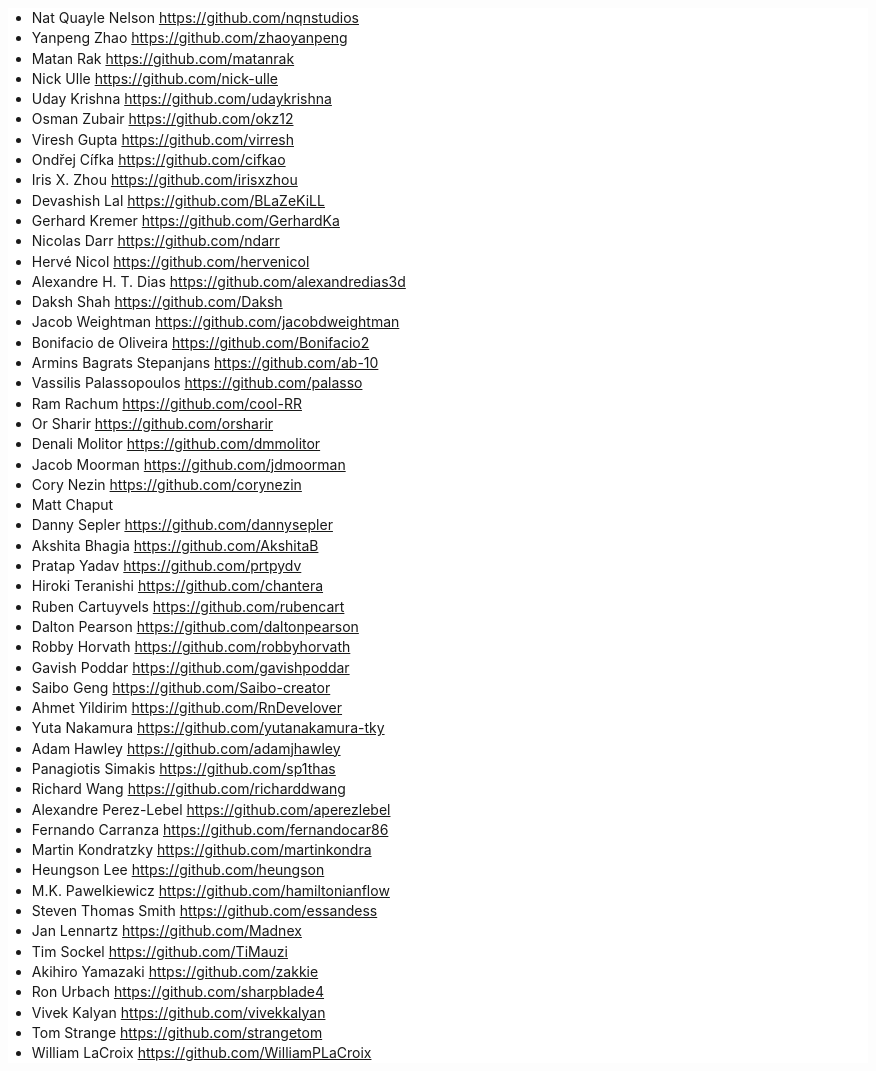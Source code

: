 - Nat Quayle Nelson <https://github.com/nqnstudios>
- Yanpeng Zhao <https://github.com/zhaoyanpeng>
- Matan Rak <https://github.com/matanrak>
- Nick Ulle <https://github.com/nick-ulle>
- Uday Krishna <https://github.com/udaykrishna>
- Osman Zubair <https://github.com/okz12>
- Viresh Gupta <https://github.com/virresh>
- Ondřej Cífka <https://github.com/cifkao>
- Iris X. Zhou <https://github.com/irisxzhou>
- Devashish Lal <https://github.com/BLaZeKiLL>
- Gerhard Kremer <https://github.com/GerhardKa>
- Nicolas Darr <https://github.com/ndarr>
- Hervé Nicol <https://github.com/hervenicol>
- Alexandre H. T. Dias <https://github.com/alexandredias3d>
- Daksh Shah <https://github.com/Daksh>
- Jacob Weightman <https://github.com/jacobdweightman>
- Bonifacio de Oliveira <https://github.com/Bonifacio2>
- Armins Bagrats Stepanjans <https://github.com/ab-10>
- Vassilis Palassopoulos <https://github.com/palasso>
- Ram Rachum <https://github.com/cool-RR>
- Or Sharir <https://github.com/orsharir>
- Denali Molitor <https://github.com/dmmolitor>
- Jacob Moorman <https://github.com/jdmoorman>
- Cory Nezin <https://github.com/corynezin>
- Matt Chaput
- Danny Sepler <https://github.com/dannysepler>
- Akshita Bhagia <https://github.com/AkshitaB>
- Pratap Yadav <https://github.com/prtpydv>
- Hiroki Teranishi <https://github.com/chantera>
- Ruben Cartuyvels <https://github.com/rubencart>
- Dalton Pearson <https://github.com/daltonpearson>
- Robby Horvath <https://github.com/robbyhorvath>
- Gavish Poddar <https://github.com/gavishpoddar>
- Saibo Geng <https://github.com/Saibo-creator>
- Ahmet Yildirim <https://github.com/RnDevelover>
- Yuta Nakamura <https://github.com/yutanakamura-tky>
- Adam Hawley <https://github.com/adamjhawley>
- Panagiotis Simakis <https://github.com/sp1thas>
- Richard Wang <https://github.com/richarddwang>
- Alexandre Perez-Lebel <https://github.com/aperezlebel>
- Fernando Carranza <https://github.com/fernandocar86>
- Martin Kondratzky <https://github.com/martinkondra>
- Heungson Lee <https://github.com/heungson>
- M.K. Pawelkiewicz <https://github.com/hamiltonianflow>
- Steven Thomas Smith <https://github.com/essandess>
- Jan Lennartz <https://github.com/Madnex>
- Tim Sockel <https://github.com/TiMauzi>
- Akihiro Yamazaki <https://github.com/zakkie>
- Ron Urbach <https://github.com/sharpblade4>
- Vivek Kalyan <https://github.com/vivekkalyan>
- Tom Strange https://github.com/strangetom
- William LaCroix <https://github.com/WilliamPLaCroix>
